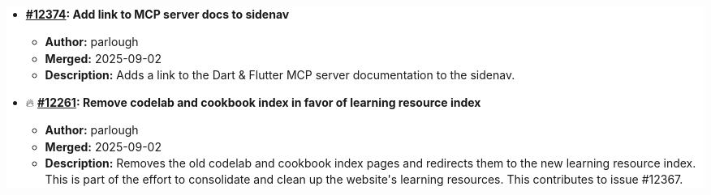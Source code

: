 - **[#12374](https://github.com/flutter/website/pull/12374): Add link to MCP server docs to sidenav**
  - **Author:** parlough
  - **Merged:** 2025-09-02
  - **Description:** Adds a link to the Dart & Flutter MCP server documentation to the sidenav.

- 🔥 **[#12261](https://github.com/flutter/website/pull/12261): Remove codelab and cookbook index in favor of learning resource index**
  - **Author:** parlough
  - **Merged:** 2025-09-02
  - **Description:** Removes the old codelab and cookbook index pages and redirects them to the new learning resource index. This is part of the effort to consolidate and clean up the website's learning resources. This contributes to issue #12367.
